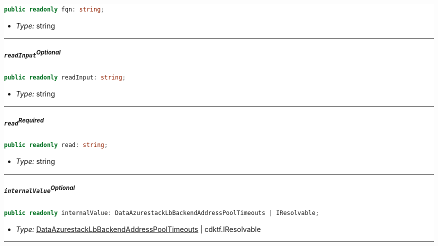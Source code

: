 ```typescript
public readonly fqn: string;
```

- *Type:* string

---

##### `readInput`<sup>Optional</sup> <a name="readInput" id="@cdktf/provider-azurestack.dataAzurestackLbBackendAddressPool.DataAzurestackLbBackendAddressPoolTimeoutsOutputReference.property.readInput"></a>

```typescript
public readonly readInput: string;
```

- *Type:* string

---

##### `read`<sup>Required</sup> <a name="read" id="@cdktf/provider-azurestack.dataAzurestackLbBackendAddressPool.DataAzurestackLbBackendAddressPoolTimeoutsOutputReference.property.read"></a>

```typescript
public readonly read: string;
```

- *Type:* string

---

##### `internalValue`<sup>Optional</sup> <a name="internalValue" id="@cdktf/provider-azurestack.dataAzurestackLbBackendAddressPool.DataAzurestackLbBackendAddressPoolTimeoutsOutputReference.property.internalValue"></a>

```typescript
public readonly internalValue: DataAzurestackLbBackendAddressPoolTimeouts | IResolvable;
```

- *Type:* <a href="#@cdktf/provider-azurestack.dataAzurestackLbBackendAddressPool.DataAzurestackLbBackendAddressPoolTimeouts">DataAzurestackLbBackendAddressPoolTimeouts</a> | cdktf.IResolvable

---



